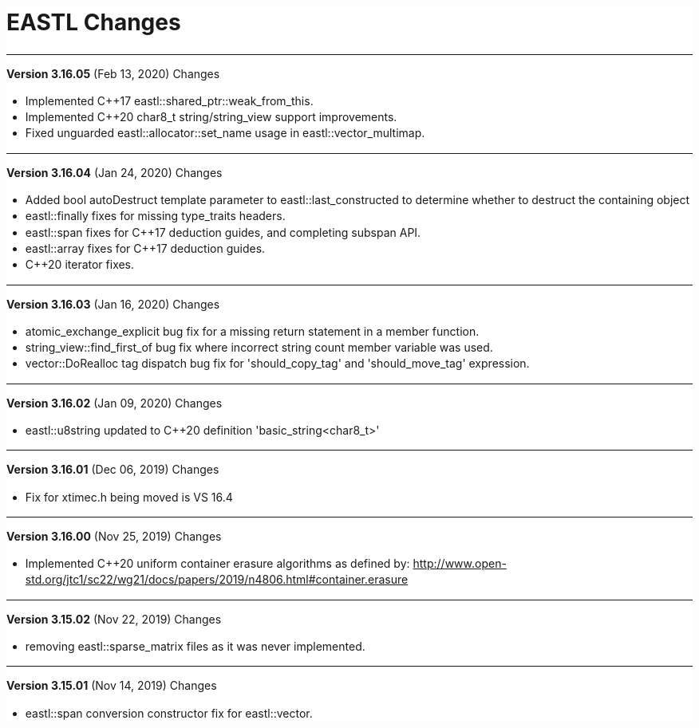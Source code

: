 EASTL Changes
=============

------------------------------------------------------------------------
**Version 3.16.05** (Feb 13, 2020)
Changes
* Implemented C++17 eastl::shared_ptr::weak_from_this.
* Implemented C++20 char8_t string/string_view support improvements.
* Fixed unguarded eastl::allocator::set_name usage in eastl::vector_multimap.

------------------------------------------------------------------------
**Version 3.16.04** (Jan 24, 2020)
Changes
* Added bool autoDestruct template parameter to eastl::last_constructed to determine whether to destruct the containing object 
* eastl::finally fixes for missing type_traits headers.
* eastl::span fixes for C++17 deduction guides, and completing subspan API.
* eastl::array fixes for C++17 deduction guides.
* C++20 iterator fixes.

------------------------------------------------------------------------
**Version 3.16.03** (Jan 16, 2020)
Changes
* atomic_exchange_explicit bug fix for a missing return statement in a member function.
* string_view::find_first_of bug fix where incorrect string count member variable was used.
* vector::DoRealloc tag dispatch bug fix for 'should_copy_tag' and 'should_move_tag' expression.

------------------------------------------------------------------------
**Version 3.16.02** (Jan 09, 2020)
Changes
* eastl::u8string updated to C++20 definition 'basic_string<char8_t>'

------------------------------------------------------------------------
**Version 3.16.01** (Dec 06, 2019)
Changes
* Fix for xtimec.h being moved is VS 16.4

------------------------------------------------------------------------
**Version 3.16.00** (Nov 25, 2019)
Changes
* Implemented C++20 uniform container erasure algorithms as defined by: http://www.open-std.org/jtc1/sc22/wg21/docs/papers/2019/n4806.html#container.erasure

------------------------------------------------------------------------
**Version 3.15.02** (Nov 22, 2019)
Changes
* removing eastl::sparse_matrix files as it was never implemented.

------------------------------------------------------------------------
**Version 3.15.01** (Nov 14, 2019)
Changes
* eastl::span conversion constructor fix for eastl::vector.
